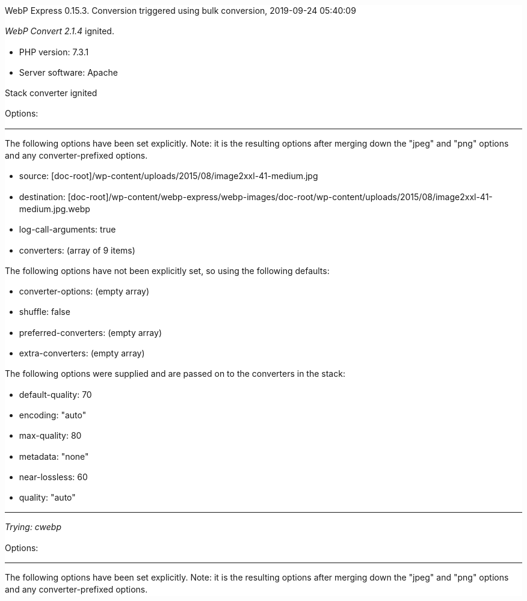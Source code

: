 WebP Express 0.15.3. Conversion triggered using bulk conversion, 2019-09-24 05:40:09


*WebP Convert 2.1.4*  ignited.

- PHP version: 7.3.1

- Server software: Apache


Stack converter ignited


Options:

------------

The following options have been set explicitly. Note: it is the resulting options after merging down the "jpeg" and "png" options and any converter-prefixed options.

- source: [doc-root]/wp-content/uploads/2015/08/image2xxl-41-medium.jpg

- destination: [doc-root]/wp-content/webp-express/webp-images/doc-root/wp-content/uploads/2015/08/image2xxl-41-medium.jpg.webp

- log-call-arguments: true

- converters: (array of 9 items)


The following options have not been explicitly set, so using the following defaults:

- converter-options: (empty array)

- shuffle: false

- preferred-converters: (empty array)

- extra-converters: (empty array)


The following options were supplied and are passed on to the converters in the stack:

- default-quality: 70

- encoding: "auto"

- max-quality: 80

- metadata: "none"

- near-lossless: 60

- quality: "auto"

------------



*Trying: cwebp* 


Options:

------------

The following options have been set explicitly. Note: it is the resulting options after merging down the "jpeg" and "png" options and any converter-prefixed options.
